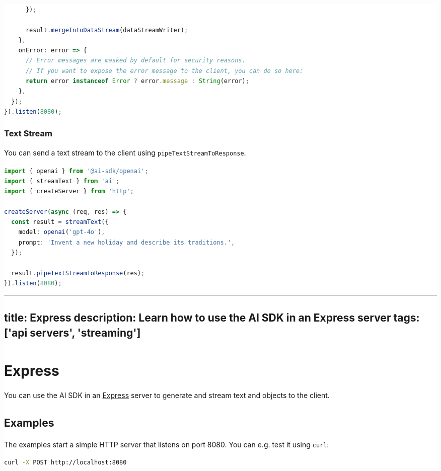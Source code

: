 ```ts filename='index.ts' highlight="6-9,16"
      });

      result.mergeIntoDataStream(dataStreamWriter);
    },
    onError: error => {
      // Error messages are masked by default for security reasons.
      // If you want to expose the error message to the client, you can do so here:
      return error instanceof Error ? error.message : String(error);
    },
  });
}).listen(8080);
```

### Text Stream

You can send a text stream to the client using `pipeTextStreamToResponse`.

```ts filename='index.ts'
import { openai } from '@ai-sdk/openai';
import { streamText } from 'ai';
import { createServer } from 'http';

createServer(async (req, res) => {
  const result = streamText({
    model: openai('gpt-4o'),
    prompt: 'Invent a new holiday and describe its traditions.',
  });

  result.pipeTextStreamToResponse(res);
}).listen(8080);
```

---
title: Express
description: Learn how to use the AI SDK in an Express server
tags: ['api servers', 'streaming']
---

# Express

You can use the AI SDK in an [Express](https://expressjs.com/) server to generate and stream text and objects to the client.

## Examples

The examples start a simple HTTP server that listens on port 8080. You can e.g. test it using `curl`:

```bash
curl -X POST http://localhost:8080
```
